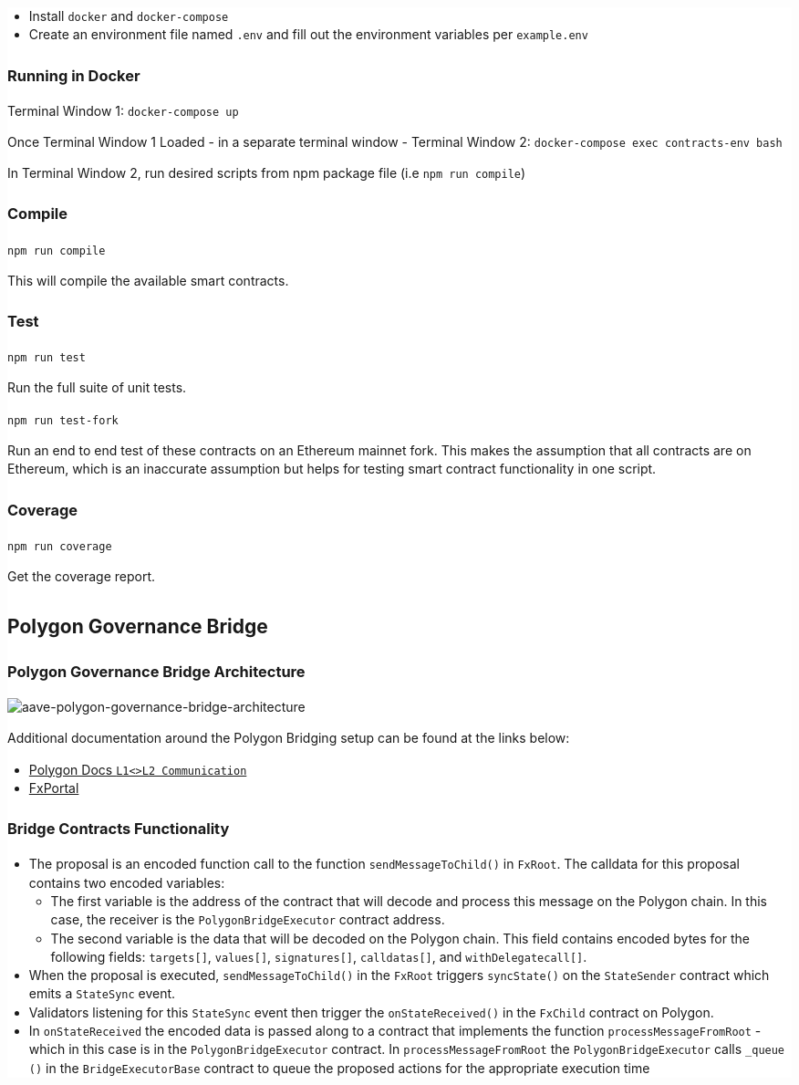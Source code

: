 - Install `docker` and `docker-compose`
- Create an environment file named `.env` and fill out the environment variables per `example.env`

### Running in Docker

Terminal Window 1: `docker-compose up`

Once Terminal Window 1 Loaded - in a separate terminal window - Terminal Window 2:
`docker-compose exec contracts-env bash`

In Terminal Window 2, run desired scripts from npm package file (i.e `npm run compile`)

### Compile

`npm run compile`

This will compile the available smart contracts.

### Test

`npm run test`

Run the full suite of unit tests.

`npm run test-fork`

Run an end to end test of these contracts on an Ethereum mainnet fork. This makes the assumption that all contracts are on Ethereum, which is an inaccurate assumption but helps for testing smart contract functionality in one script.

### Coverage

`npm run coverage`

Get the coverage report.

## Polygon Governance Bridge

### Polygon Governance Bridge Architecture

![aave-polygon-governance-bridge-architecture](./docs/PolygonBridgeArch.png)

Additional documentation around the Polygon Bridging setup can be found at the links below:

- [Polygon Docs `L1<>L2 Communication`](https://docs.polygon.technology/docs/develop/l1-l2-communication/fx-portal)
- [FxPortal](https://github.com/fx-portal/fx-portal)

### Bridge Contracts Functionality

- The proposal is an encoded function call to the function `sendMessageToChild()` in `FxRoot`. The calldata for this proposal contains two encoded variables:
  - The first variable is the address of the contract that will decode and process this message on the Polygon chain. In this case, the receiver is the `PolygonBridgeExecutor` contract address.
  - The second variable is the data that will be decoded on the Polygon chain. This field contains encoded bytes for the following fields: `targets[]`, `values[]`, `signatures[]`, `calldatas[]`, and `withDelegatecall[]`.
- When the proposal is executed, `sendMessageToChild()` in the `FxRoot` triggers `syncState()` on the `StateSender` contract which emits a `StateSync` event.
- Validators listening for this `StateSync` event then trigger the `onStateReceived()` in the `FxChild` contract on Polygon.
- In `onStateReceived` the encoded data is passed along to a contract that implements the function `processMessageFromRoot` - which in this case is in the `PolygonBridgeExecutor` contract. In `processMessageFromRoot` the `PolygonBridgeExecutor` calls `_queue()` in the `BridgeExecutorBase` contract to queue the proposed actions for the appropriate execution time
